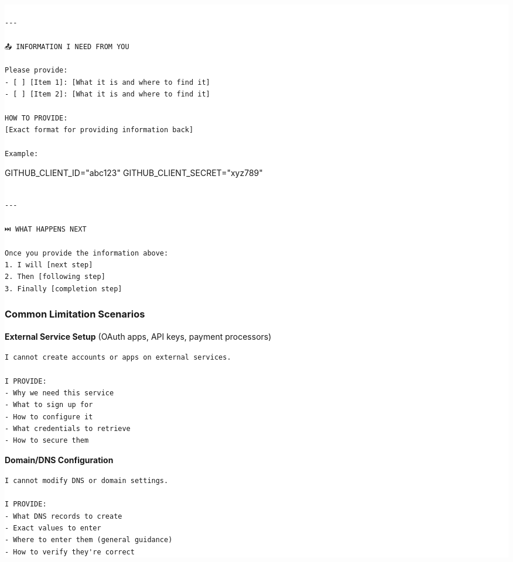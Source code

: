 ```

---

📤 INFORMATION I NEED FROM YOU

Please provide:
- [ ] [Item 1]: [What it is and where to find it]
- [ ] [Item 2]: [What it is and where to find it]

HOW TO PROVIDE:
[Exact format for providing information back]

Example:
```
GITHUB_CLIENT_ID="abc123"
GITHUB_CLIENT_SECRET="xyz789"
```

---

⏭️ WHAT HAPPENS NEXT

Once you provide the information above:
1. I will [next step]
2. Then [following step]
3. Finally [completion step]
```

### Common Limitation Scenarios

**External Service Setup** (OAuth apps, API keys, payment processors)
```
I cannot create accounts or apps on external services.

I PROVIDE:
- Why we need this service
- What to sign up for
- How to configure it
- What credentials to retrieve
- How to secure them
```

**Domain/DNS Configuration**
```
I cannot modify DNS or domain settings.

I PROVIDE:
- What DNS records to create
- Exact values to enter
- Where to enter them (general guidance)
- How to verify they're correct
```
